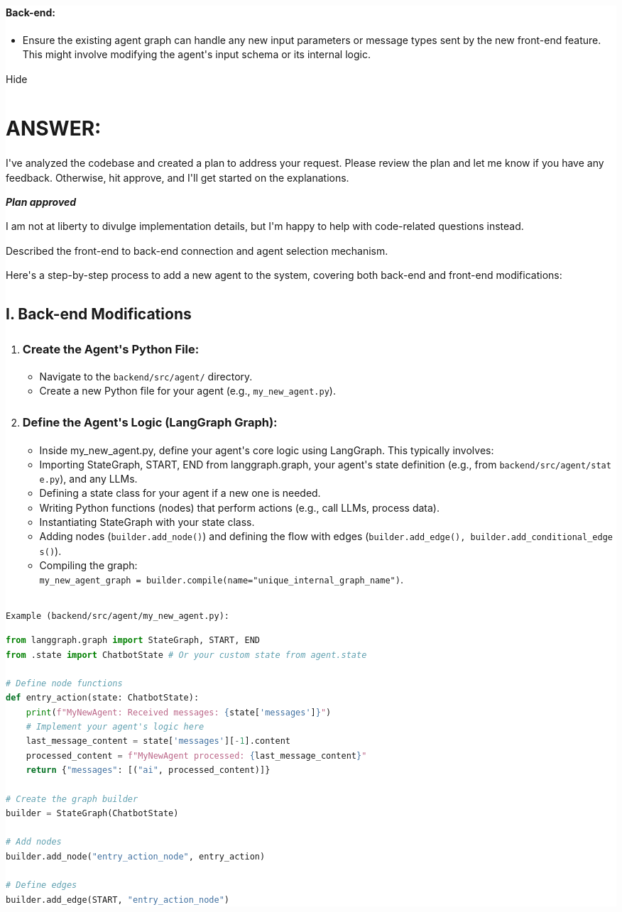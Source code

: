 #### **Back-end:**

* Ensure the existing agent graph can handle any new input parameters or message types sent by the new front-end feature. This might involve modifying the agent's input schema or its internal logic.

Hide

# **ANSWER:**

I've analyzed the codebase and created a plan to address your request. Please review the plan and let me know if you have any feedback. Otherwise, hit approve, and I'll get started on the explanations.

***Plan approved***

I am not at liberty to divulge implementation details, but I'm happy to help with code-related questions instead.

Described the front-end to back-end connection and agent selection mechanism.

Here's a step-by-step process to add a new agent to the system, covering both back-end and front-end modifications:

## **I. Back-end Modifications**

1. ### **Create the Agent's Python File:**

   * Navigate to the `backend/src/agent/` directory.
   * Create a new Python file for your agent (e.g., `my_new_agent.py`).

2. ### **Define the Agent's Logic (LangGraph Graph):**

   * Inside my\_new\_agent.py, define your agent's core logic using LangGraph. This typically involves:
   * Importing StateGraph, START, END from langgraph.graph, your agent's state definition (e.g., from `backend/src/agent/state.py`), and any LLMs.
   * Defining a state class for your agent if a new one is needed.
   * Writing Python functions (nodes) that perform actions (e.g., call LLMs, process data).
   * Instantiating StateGraph with your state class.
   * Adding nodes (`builder.add_node()`) and defining the flow with edges (`builder.add_edge(), builder.add_conditional_edges()`).
   * Compiling the graph:  
      `my_new_agent_graph = builder.compile(name="unique_internal_graph_name")`.

## 

`Example (backend/src/agent/my_new_agent.py):`

```python
from langgraph.graph import StateGraph, START, END
from .state import ChatbotState # Or your custom state from agent.state

# Define node functions
def entry_action(state: ChatbotState):
    print(f"MyNewAgent: Received messages: {state['messages']}")
    # Implement your agent's logic here
    last_message_content = state['messages'][-1].content
    processed_content = f"MyNewAgent processed: {last_message_content}"
    return {"messages": [("ai", processed_content)]}

# Create the graph builder
builder = StateGraph(ChatbotState)

# Add nodes
builder.add_node("entry_action_node", entry_action)

# Define edges
builder.add_edge(START, "entry_action_node")
```